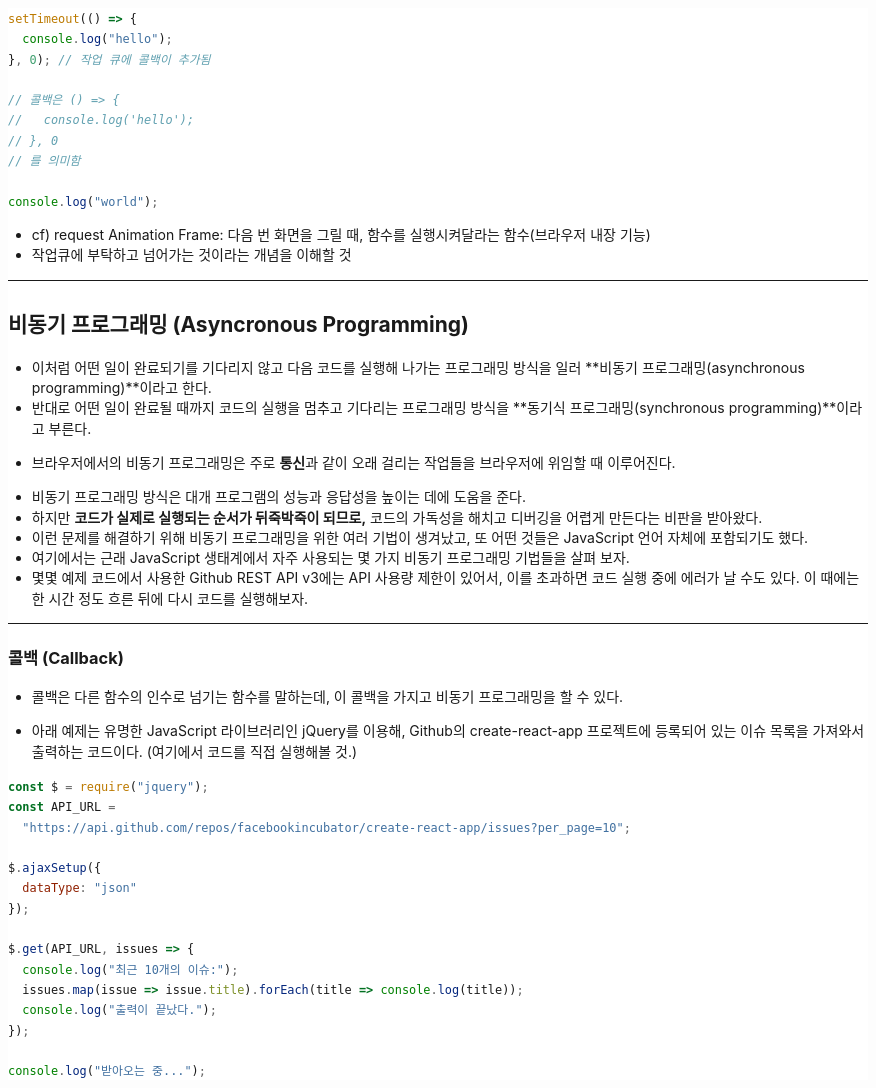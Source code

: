 ```js
setTimeout(() => {
  console.log("hello");
}, 0); // 작업 큐에 콜백이 추가됨

// 콜백은 () => {
//   console.log('hello');
// }, 0
// 를 의미함

console.log("world");
```

- cf) request Animation Frame: 다음 번 화면을 그릴 때, 함수를 실행시켜달라는 함수(브라우저 내장 기능)
- 작업큐에 부탁하고 넘어가는 것이라는 개념을 이해할 것
---
## 비동기 프로그래밍 (Asyncronous Programming)

- 이처럼 어떤 일이 완료되기를 기다리지 않고 다음 코드를 실행해 나가는 프로그래밍 방식을
  일러 **비동기 프로그래밍(asynchronous programming)**이라고 한다.
- 반대로 어떤 일이 완료될 때까지 코드의 실행을 멈추고 기다리는 프로그래밍 방식을
  **동기식 프로그래밍(synchronous programming)**이라고 부른다.

* 브라우저에서의 비동기 프로그래밍은 주로 **통신**과 같이 오래 걸리는 작업들을 브라우저에 위임할 때 이루어진다.

- 비동기 프로그래밍 방식은 대개 프로그램의 성능과 응답성을 높이는 데에 도움을 준다.
- 하지만 **코드가 실제로 실행되는 순서가 뒤죽박죽이 되므로,** 코드의 가독성을 해치고 디버깅을 어렵게 만든다는 비판을 받아왔다.
- 이런 문제를 해결하기 위해 비동기 프로그래밍을 위한 여러 기법이 생겨났고,
  또 어떤 것들은 JavaScript 언어 자체에 포함되기도 했다.
- 여기에서는 근래 JavaScript 생태계에서 자주 사용되는 몇 가지 비동기 프로그래밍 기법들을 살펴 보자.
- 몇몇 예제 코드에서 사용한 Github REST API v3에는 API 사용량 제한이 있어서,
  이를 초과하면 코드 실행 중에 에러가 날 수도 있다. 이 때에는 한 시간 정도 흐른 뒤에 다시 코드를 실행해보자.
---
### 콜백 (Callback)

- 콜백은 다른 함수의 인수로 넘기는 함수를 말하는데, 이 콜백을 가지고 비동기 프로그래밍을 할 수 있다.

- 아래 예제는 유명한 JavaScript 라이브러리인 jQuery를 이용해,
  Github의 create-react-app 프로젝트에 등록되어 있는 이슈 목록을 가져와서 출력하는 코드이다. (여기에서 코드를 직접 실행해볼 것.)

```js
const $ = require("jquery");
const API_URL =
  "https://api.github.com/repos/facebookincubator/create-react-app/issues?per_page=10";

$.ajaxSetup({
  dataType: "json"
});

$.get(API_URL, issues => {
  console.log("최근 10개의 이슈:");
  issues.map(issue => issue.title).forEach(title => console.log(title));
  console.log("출력이 끝났다.");
});

console.log("받아오는 중...");
```

